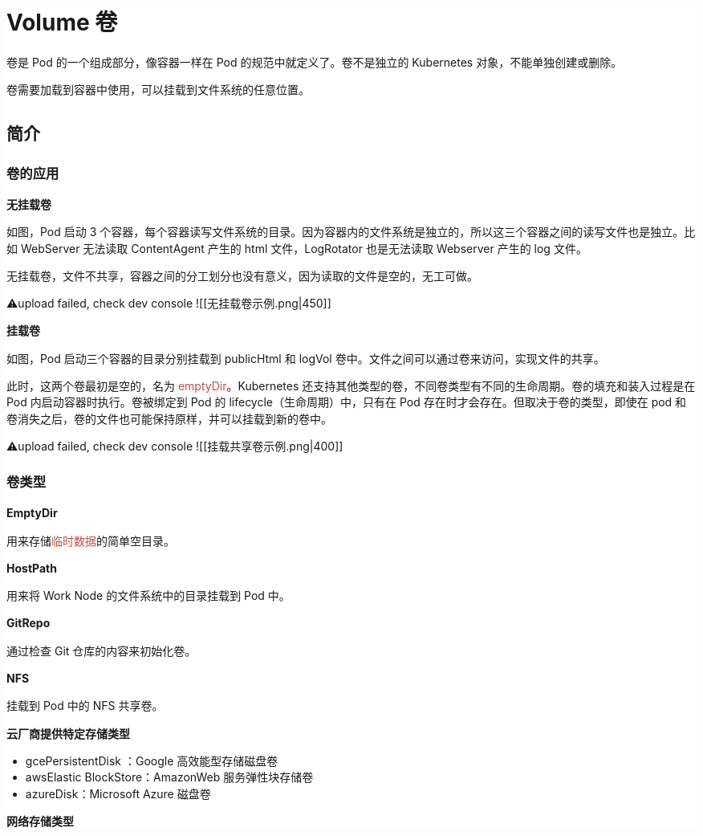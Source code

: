 # Volume 卷

卷是 Pod 的一个组成部分，像容器一样在 Pod 的规范中就定义了。卷不是独立的 Kubernetes 对象，不能单独创建或删除。 

卷需要加载到容器中使用，可以挂载到文件系统的任意位置。

## 简介

### 卷的应用

**无挂载卷**

如图，Pod 启动 3 个容器，每个容器读写文件系统的目录。因为容器内的文件系统是独立的，所以这三个容器之间的读写文件也是独立。比如 WebServer 无法读取 ContentAgent 产生的 html 文件，LogRotator 也是无法读取 Webserver 产生的 log 文件。

无挂载卷，文件不共享，容器之间的分工划分也没有意义，因为读取的文件是空的，无工可做。

⚠️upload failed, check dev console
![[无挂载卷示例.png|450]]

**挂载卷**

如图，Pod 启动三个容器的目录分别挂载到 publicHtml 和 logVol 卷中。文件之间可以通过卷来访问，实现文件的共享。

此时，这两个卷最初是空的，名为 <font color="#c0504d">emptyDir</font>。Kubernetes 还支持其他类型的卷，不同卷类型有不同的生命周期。卷的填充和装入过程是在 Pod 内启动容器时执行。卷被绑定到 Pod 的 lifecycle（⽣命周期）中，只有在 Pod 存在时才会存在。但取决于卷的类型，即使在 pod 和卷消失之后，卷的⽂件也可能保持原样，并可以挂载到新的卷中。

⚠️upload failed, check dev console
![[挂载共享卷示例.png|400]]

### 卷类型

**EmptyDir** 

用来存储<font color="#c0504d">临时数据</font>的简单空目录。

**HostPath** 

用来将 Work Node 的文件系统中的目录挂载到 Pod 中。

**GitRepo** 

通过检查 Git 仓库的内容来初始化卷。

**NFS** 

挂载到 Pod 中的 NFS 共享卷。

**云厂商提供特定存储类型**

- gcePersistentDisk ：Google ⾼效能型存储磁盘卷 
- awsElastic BlockStore：AmazonWeb 服务弹性块存储卷
- azureDisk：Microsoft Azure 磁盘卷

**网络存储类型**

